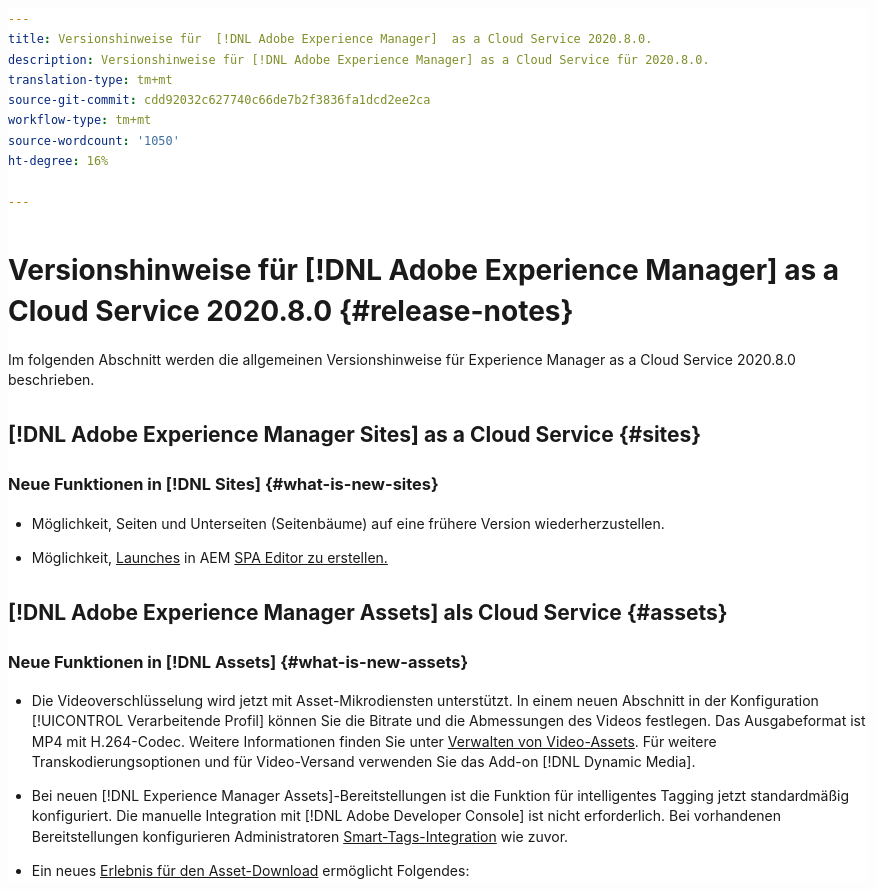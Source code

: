 ```yaml
---
title: Versionshinweise für  [!DNL Adobe Experience Manager]  as a Cloud Service 2020.8.0.
description: Versionshinweise für [!DNL Adobe Experience Manager] as a Cloud Service für 2020.8.0.
translation-type: tm+mt
source-git-commit: cdd92032c627740c66de7b2f3836fa1dcd2ee2ca
workflow-type: tm+mt
source-wordcount: '1050'
ht-degree: 16%

---
```



# Versionshinweise für [!DNL Adobe Experience Manager] as a Cloud Service 2020.8.0 {#release-notes}

Im folgenden Abschnitt werden die allgemeinen Versionshinweise für Experience Manager as a Cloud Service 2020.8.0 beschrieben.


## [!DNL Adobe Experience Manager Sites] as a Cloud Service {#sites}

### Neue Funktionen in [!DNL Sites] {#what-is-new-sites}

* Möglichkeit, Seiten und Unterseiten (Seitenbäume) auf eine frühere Version wiederherzustellen.[](/help/sites-cloud/authoring/features/page-versions.md#reinstating-versions)

* Möglichkeit, [Launches](/help/sites-cloud/authoring/launches/overview.md) in AEM [SPA Editor zu erstellen.](/help/implementing/developing/hybrid/introduction.md)


## [!DNL Adobe Experience Manager Assets] als Cloud Service  {#assets}

### Neue Funktionen in [!DNL Assets] {#what-is-new-assets}

* Die Videoverschlüsselung wird jetzt mit Asset-Mikrodiensten unterstützt. In einem neuen Abschnitt in der Konfiguration [!UICONTROL Verarbeitende Profil] können Sie die Bitrate und die Abmessungen des Videos festlegen. Das Ausgabeformat ist MP4 mit H.264-Codec. Weitere Informationen finden Sie unter [Verwalten von Video-Assets](/help/assets/manage-video-assets.md#transcode-video). Für weitere Transkodierungsoptionen und für Video-Versand verwenden Sie das Add-on [!DNL Dynamic Media].

* Bei neuen [!DNL Experience Manager Assets]-Bereitstellungen ist die Funktion für intelligentes Tagging jetzt standardmäßig konfiguriert. Die manuelle Integration mit [!DNL Adobe Developer Console] ist nicht erforderlich. Bei vorhandenen Bereitstellungen konfigurieren Administratoren [Smart-Tags-Integration](/help/assets/smart-tags-configuration.md#aio-integration) wie zuvor.

* Ein neues [Erlebnis für den Asset-Download](/help/assets/download-assets-from-aem.md) ermöglicht Folgendes:

